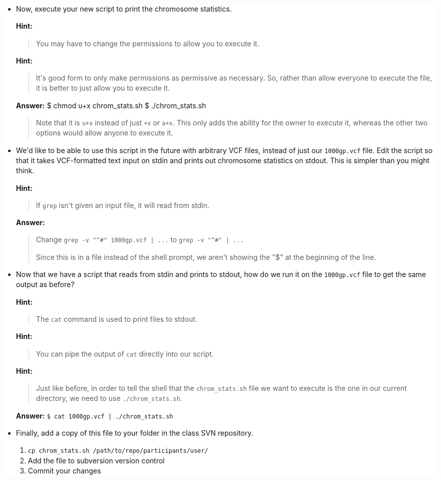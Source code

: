 * Now, execute your new script to print the chromosome statistics.

  **Hint:**
  > You may have to change the permissions to allow you to execute it.

  **Hint:**
  > It's good form to only make permissions as permissive as necessary. So,
  > rather than allow everyone to execute the file, it is better to just allow
  > you to execute it.

  **Answer:**
    $ chmod u+x chrom_stats.sh
    $ ./chrom_stats.sh

  > Note that it is `u+x` instead of just `+x` or `a+x`. This only adds the
  > ability for the owner to execute it, whereas the other two options would
  > allow anyone to execute it.

* We'd like to be able to use this script in the future with arbitrary VCF
  files, instead of just our `1000gp.vcf` file. Edit the script so that it takes
  VCF-formatted text input on stdin and prints out chromosome statistics on
  stdout. This is simpler than you might think.

  **Hint:**
  > If `grep` isn't given an input file, it will read from stdin.

  **Answer:**
  > Change
  > `grep -v "^#" 1000gp.vcf | ...`
  > to
  > `grep -v "^#" | ...`
  > 
  > Since this is in a file instead of the shell prompt, we aren't showing the
  > "$" at the beginning of the line.

* Now that we have a script that reads from stdin and prints to stdout, how do
  we run it on the `1000gp.vcf` file to get the same output as before?

  **Hint:**
  > The `cat` command is used to print files to stdout.

  **Hint:**
  > You can pipe the output of `cat` directly into our script.

  **Hint:**
  > Just like before, in order to tell the shell that the `chrom_stats.sh` file
  > we want to execute is the one in our current directory, we need to use
  > `./chrom_stats.sh`.

  **Answer:**
  `$ cat 1000gp.vcf | ./chrom_stats.sh`

* Finally, add a copy of this file to your folder in the class SVN repository.
  1. `cp chrom_stats.sh /path/to/repo/participants/user/`
  2. Add the file to subversion version control
  3. Commit your changes
